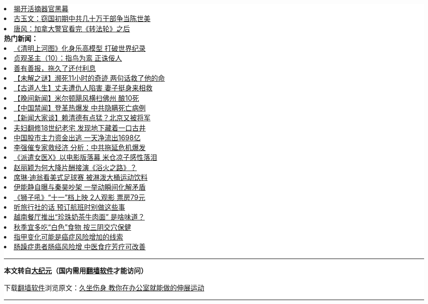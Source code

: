 <li><a href="https://github.com/1992513/djy/blob/master/gb/10/4/19/n2881569.md?dfh#1" target="_blank">揭开活摘器官黑幕</a></li><li><a href="https://github.com/1992513/djy/blob/master/gb/18/9/23/n10735061.md#1" target="_blank">古玉文：窃国初期中共几十万干部争当陈世美</a></li><li><a href="https://github.com/1992513/djy/blob/master/gb/14/10/23/n4278970.md#1" target="_blank">唐风：加拿大警官看完《转法轮》之后</a></li>
<strong>热门新闻：</strong>
<li><a href="https://github.com/1992513/djy/blob/master/gb/24/10/4/n14344260.md#1">《清明上河图》化身乐高模型 打破世界纪录</a></li>
<li><a href="https://github.com/1992513/djy/blob/master/gb/24/10/1/n14341684.md#1">贞观圣主（10）：指鸟为鸾 正诛佞人</a></li>
<li><a href="https://github.com/1992513/djy/blob/master/gb/8/6/1/n2138665.md#1">善有善报，拖久了还付利息</a></li>
<li><a href="https://github.com/1992513/djy/blob/master/gb/24/10/7/n14345820.md#1">【未解之谜】濒死11小时的奇迹 两句话救了他的命</a></li>
<li><a href="https://github.com/1992513/djy/blob/master/gb/24/10/3/n14343046.md#1">【古道人生】丈夫遭仇人陷害 妻子挺身来相救</a></li>
<li><a href="https://github.com/1992513/djy/blob/master/gb/24/10/3/n14343392.md#1">【晚间新闻】米尔顿飓风横扫佛州 酿10死</a></li>
<li><a href="https://github.com/1992513/djy/blob/master/gb/24/10/3/n14343395.md#1">【中国禁闻】登革热爆发 中共隐瞒死亡病例</a></li>
<li><a href="https://github.com/1992513/djy/blob/master/gb/24/10/11/n14348782.md#1">【新闻大家谈】赖清德有点猛？北京又被将军</a></li>
<li><a href="https://github.com/1992513/djy/blob/master/gb/24/10/9/n14347022.md#1">夫妇翻修18世纪老宅 发现地下藏着一口古井</a></li>
<li><a href="https://github.com/1992513/djy/blob/master/gb/24/10/9/n14346861.md#1">中国股市主力资金出逃 一天净流出1698亿</a></li>
<li><a href="https://github.com/1992513/djy/blob/master/gb/24/10/9/n14347017.md#1">李强催专家救经济 分析：中共拖延危机爆发</a></li>
<li><a href="https://github.com/1992513/djy/blob/master/gb/24/10/8/n14346417.md#1">《派遣女医X》以电影版落幕 米仓凉子感性落泪</a></li>
<li><a href="https://github.com/1992513/djy/blob/master/gb/24/10/10/n14348245.md#1">赵丽颖为何大降片酬接演《浴火之路》？</a></li>
<li><a href="https://github.com/1992513/djy/blob/master/gb/24/10/8/n14346796.md#1">席琳·迪翁看美式足球赛 被淋泼大桶运动饮料</a></li>
<li><a href="https://github.com/1992513/djy/blob/master/gb/24/10/9/n14347585.md#1">伊能静自曝与秦昊吵架 一举动瞬间化解矛盾</a></li>
<li><a href="https://github.com/1992513/djy/blob/master/gb/24/10/8/n14346747.md#1">《狮子吼》“十一”档上映 2人观影 票房79元</a></li>
<li><a href="https://github.com/1992513/djy/blob/master/gb/24/10/10/n14347911.md#1">听旅行社的话 预订航班时别做这些事</a></li>
<li><a href="https://github.com/1992513/djy/blob/master/gb/24/10/9/n14346990.md#1">越南餐厅推出“珍珠奶茶牛肉面” 是啥味道？</a></li>
<li><a href="https://github.com/1992513/djy/blob/master/gb/24/10/8/n14346769.md#1">秋季宜多吃“白色”食物 按三阴交穴保健</a></li>
<li><a href="https://github.com/1992513/djy/blob/master/gb/24/10/7/n14345706.md#1">指甲变化可能是癌症风险增加的线索</a></li>
<li><a href="https://github.com/1992513/djy/blob/master/gb/24/10/4/n14343757.md#1">肠躁症患者肠癌风险增 中医食疗芳疗可改善</a></li>
<hr>
<strong>本文转自<a href="https://www.epochtimes.com">大纪元</a>（国内需用<a href="https://github.com/1992513/www/blob/master/README.md#8">翻墙软件</a>才能访问）</strong><p>下载<a href="https://github.com/1992513/www/blob/master/README.md#8">翻墙软件</a>浏览原文：<a href="https://www.epochtimes.com/gb/23/7/30/n14044383.htm">久坐伤身 教你在办公室就能做的伸展运动</a></p><hr>